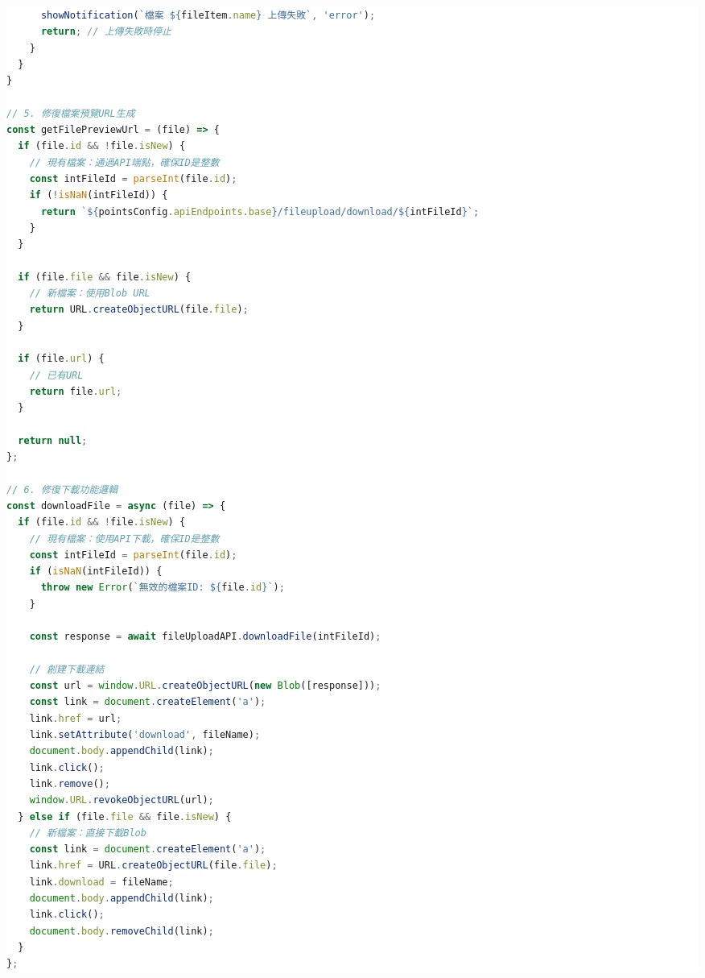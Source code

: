 ```javascript
      showNotification(`檔案 ${fileItem.name} 上傳失敗`, 'error');
      return; // 上傳失敗時停止
    }
  }
}

// 5. 修復檔案預覽URL生成
const getFilePreviewUrl = (file) => {
  if (file.id && !file.isNew) {
    // 現有檔案：通過API端點，確保ID是整數
    const intFileId = parseInt(file.id);
    if (!isNaN(intFileId)) {
      return `${pointsConfig.apiEndpoints.base}/fileupload/download/${intFileId}`;
    }
  }

  if (file.file && file.isNew) {
    // 新檔案：使用Blob URL
    return URL.createObjectURL(file.file);
  }

  if (file.url) {
    // 已有URL
    return file.url;
  }

  return null;
};

// 6. 修復下載功能邏輯
const downloadFile = async (file) => {
  if (file.id && !file.isNew) {
    // 現有檔案：使用API下載，確保ID是整數
    const intFileId = parseInt(file.id);
    if (isNaN(intFileId)) {
      throw new Error(`無效的檔案ID: ${file.id}`);
    }

    const response = await fileUploadAPI.downloadFile(intFileId);

    // 創建下載連結
    const url = window.URL.createObjectURL(new Blob([response]));
    const link = document.createElement('a');
    link.href = url;
    link.setAttribute('download', fileName);
    document.body.appendChild(link);
    link.click();
    link.remove();
    window.URL.revokeObjectURL(url);
  } else if (file.file && file.isNew) {
    // 新檔案：直接下載Blob
    const link = document.createElement('a');
    link.href = URL.createObjectURL(file.file);
    link.download = fileName;
    document.body.appendChild(link);
    link.click();
    document.body.removeChild(link);
  }
};
```
